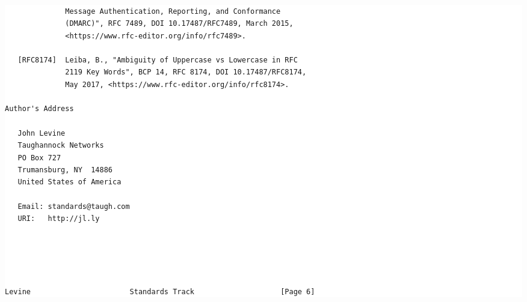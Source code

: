 ``` newpage
              Message Authentication, Reporting, and Conformance
              (DMARC)", RFC 7489, DOI 10.17487/RFC7489, March 2015,
              <https://www.rfc-editor.org/info/rfc7489>.

   [RFC8174]  Leiba, B., "Ambiguity of Uppercase vs Lowercase in RFC
              2119 Key Words", BCP 14, RFC 8174, DOI 10.17487/RFC8174,
              May 2017, <https://www.rfc-editor.org/info/rfc8174>.

Author's Address

   John Levine
   Taughannock Networks
   PO Box 727
   Trumansburg, NY  14886
   United States of America

   Email: standards@taugh.com
   URI:   http://jl.ly





Levine                       Standards Track                    [Page 6]
```
